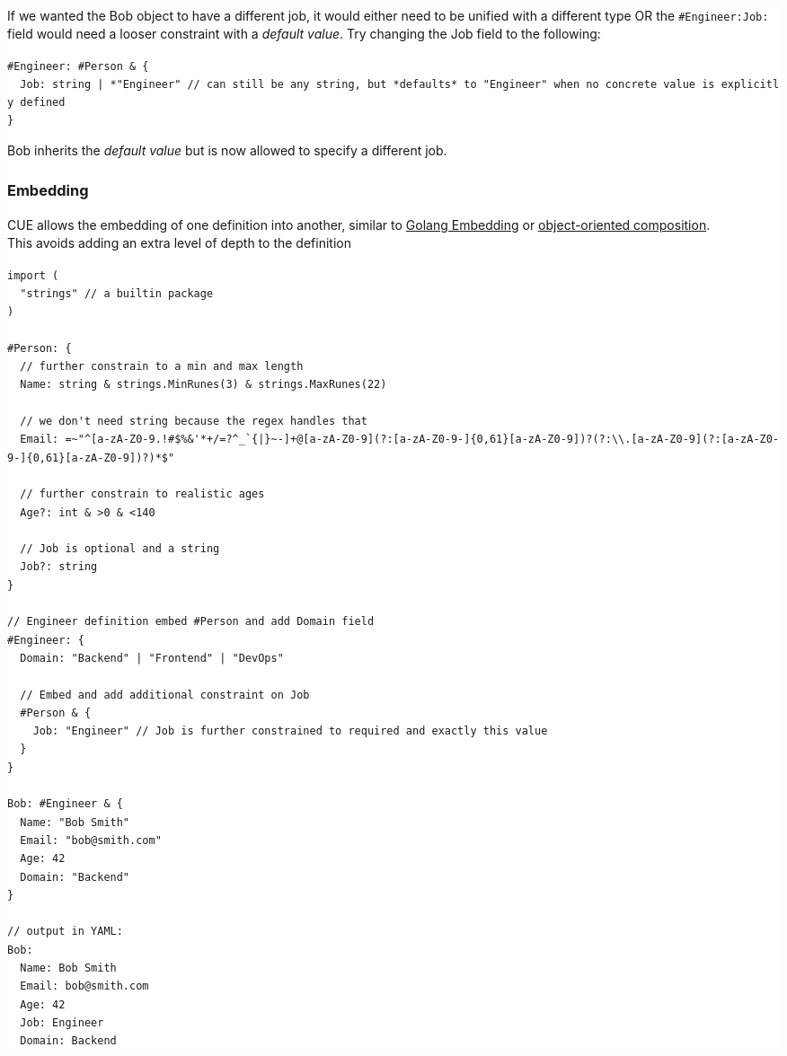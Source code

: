 If we wanted the Bob object to have a different job, it would either need to be unified with a different type OR the `#Engineer:Job:` field would need a looser constraint with a _default value_. Try changing the Job field to the following:

```cue
#Engineer: #Person & {
  Job: string | *"Engineer" // can still be any string, but *defaults* to "Engineer" when no concrete value is explicitly defined
}
```

Bob inherits the _default value_ but is now allowed to specify a different job.

### Embedding

CUE allows the embedding of one definition into another, similar
to [Golang Embedding](https://go.dev/doc/effective_go#embedding)
or [object-oriented composition](https://en.wikipedia.org/wiki/Composition_over_inheritance).  
This avoids adding an extra level of depth to the definition

```cue
import (
  "strings" // a builtin package
)

#Person: {
  // further constrain to a min and max length
  Name: string & strings.MinRunes(3) & strings.MaxRunes(22)

  // we don't need string because the regex handles that
  Email: =~"^[a-zA-Z0-9.!#$%&'*+/=?^_`{|}~-]+@[a-zA-Z0-9](?:[a-zA-Z0-9-]{0,61}[a-zA-Z0-9])?(?:\\.[a-zA-Z0-9](?:[a-zA-Z0-9-]{0,61}[a-zA-Z0-9])?)*$"

  // further constrain to realistic ages
  Age?: int & >0 & <140

  // Job is optional and a string
  Job?: string
}

// Engineer definition embed #Person and add Domain field
#Engineer: {
  Domain: "Backend" | "Frontend" | "DevOps"

  // Embed and add additional constraint on Job
  #Person & {
    Job: "Engineer" // Job is further constrained to required and exactly this value
  }
}

Bob: #Engineer & {
  Name: "Bob Smith"
  Email: "bob@smith.com"
  Age: 42
  Domain: "Backend"
}

// output in YAML:
Bob:
  Name: Bob Smith
  Email: bob@smith.com
  Age: 42
  Job: Engineer
  Domain: Backend
```
